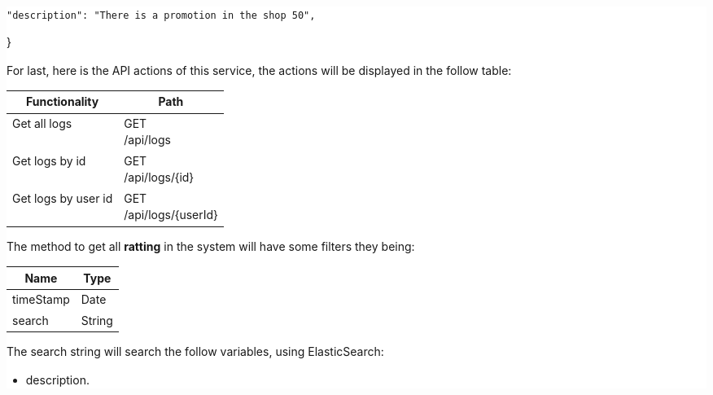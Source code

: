     "description": "There is a promotion in the shop 50",

}


For last, here is the API actions of this service, the actions will be displayed in the follow table:

| Functionality       | Path                        |
| ------------------- | --------------------------- |
| Get all logs        | GET<br />/api/logs          |
| Get logs by id      | GET<br />/api/logs/{id}     |
| Get logs by user id | GET<br />/api/logs/{userId} |



The method to get all **ratting** in the system will have some filters they being:

| Name      | Type   |
| --------- | ------ |
| timeStamp | Date   |
| search    | String |

The search string will search the follow variables, using ElasticSearch:

* description.
